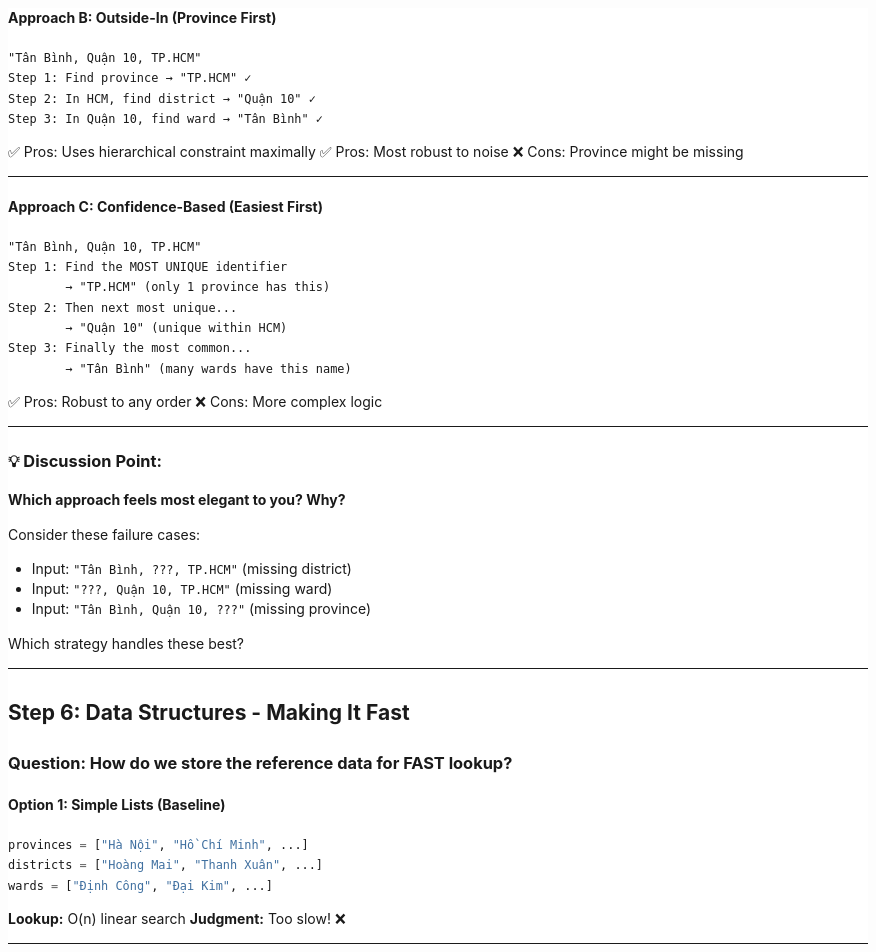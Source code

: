 
#### **Approach B: Outside-In (Province First)**
```
"Tân Bình, Quận 10, TP.HCM"
Step 1: Find province → "TP.HCM" ✓
Step 2: In HCM, find district → "Quận 10" ✓
Step 3: In Quận 10, find ward → "Tân Bình" ✓
```
✅ Pros: Uses hierarchical constraint maximally
✅ Pros: Most robust to noise
❌ Cons: Province might be missing

---

#### **Approach C: Confidence-Based (Easiest First)**
```
"Tân Bình, Quận 10, TP.HCM"
Step 1: Find the MOST UNIQUE identifier
        → "TP.HCM" (only 1 province has this)
Step 2: Then next most unique...
        → "Quận 10" (unique within HCM)
Step 3: Finally the most common...
        → "Tân Bình" (many wards have this name)
```
✅ Pros: Robust to any order
❌ Cons: More complex logic

---

### **💡 Discussion Point:**

**Which approach feels most elegant to you? Why?**

Consider these failure cases:
- Input: `"Tân Bình, ???, TP.HCM"` (missing district)
- Input: `"???, Quận 10, TP.HCM"` (missing ward)
- Input: `"Tân Bình, Quận 10, ???"` (missing province)

Which strategy handles these best?

---

## **Step 6: Data Structures - Making It Fast**

### **Question: How do we store the reference data for FAST lookup?**

#### **Option 1: Simple Lists** (Baseline)
```python
provinces = ["Hà Nội", "Hồ Chí Minh", ...]
districts = ["Hoàng Mai", "Thanh Xuân", ...]
wards = ["Định Công", "Đại Kim", ...]
```
**Lookup:** O(n) linear search
**Judgment:** Too slow! ❌

---